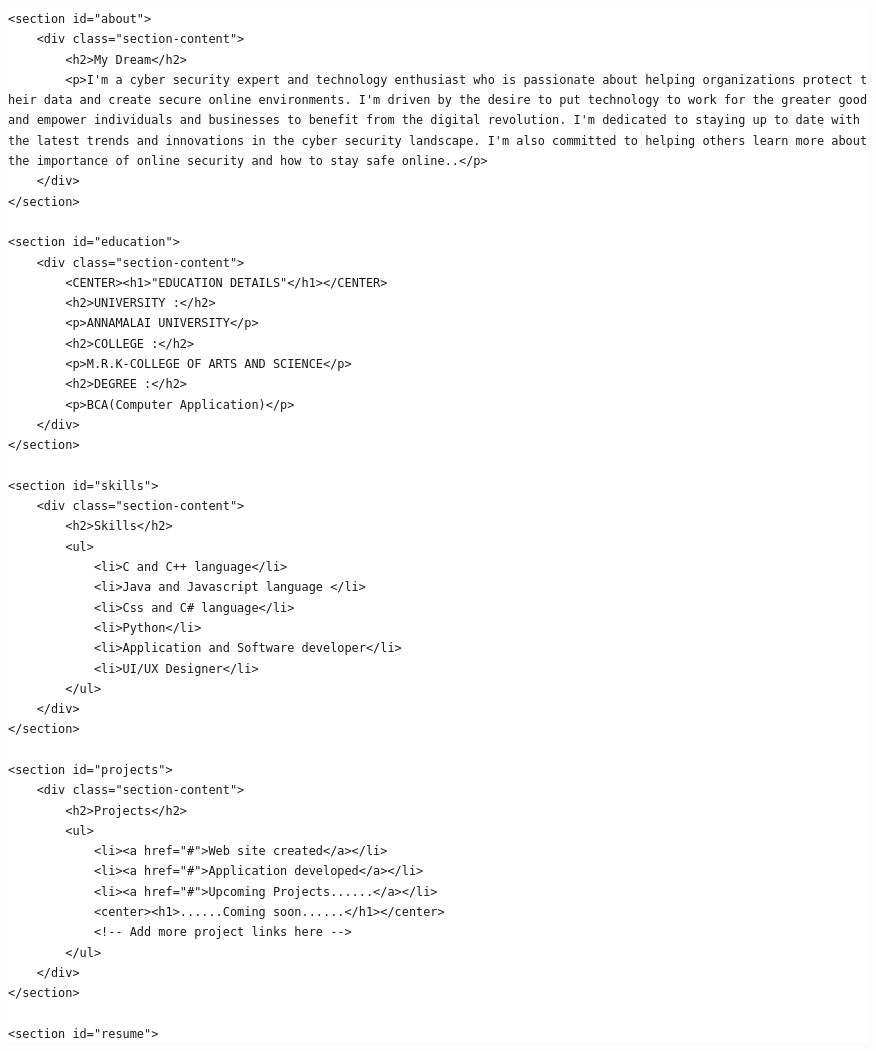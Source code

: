     <section id="about">
        <div class="section-content">
            <h2>My Dream</h2>
            <p>I'm a cyber security expert and technology enthusiast who is passionate about helping organizations protect their data and create secure online environments. I'm driven by the desire to put technology to work for the greater good and empower individuals and businesses to benefit from the digital revolution. I'm dedicated to staying up to date with the latest trends and innovations in the cyber security landscape. I'm also committed to helping others learn more about the importance of online security and how to stay safe online..</p>
        </div>
    </section>

    <section id="education">
        <div class="section-content">
            <CENTER><h1>"EDUCATION DETAILS"</h1></CENTER>
            <h2>UNIVERSITY :</h2>
            <p>ANNAMALAI UNIVERSITY</p>
            <h2>COLLEGE :</h2>
            <p>M.R.K-COLLEGE OF ARTS AND SCIENCE</p>
            <h2>DEGREE :</h2>
            <p>BCA(Computer Application)</p>
        </div>
    </section>

    <section id="skills">
        <div class="section-content">
            <h2>Skills</h2>
            <ul>
                <li>C and C++ language</li>
                <li>Java and Javascript language </li>
                <li>Css and C# language</li>
                <li>Python</li>
                <li>Application and Software developer</li>
                <li>UI/UX Designer</li>
            </ul>
        </div>
    </section>

    <section id="projects">
        <div class="section-content">
            <h2>Projects</h2>
            <ul>
                <li><a href="#">Web site created</a></li>
                <li><a href="#">Application developed</a></li>
                <li><a href="#">Upcoming Projects......</a></li>
                <center><h1>......Coming soon......</h1></center>
                <!-- Add more project links here -->
            </ul>
        </div>
    </section>

    <section id="resume">
    